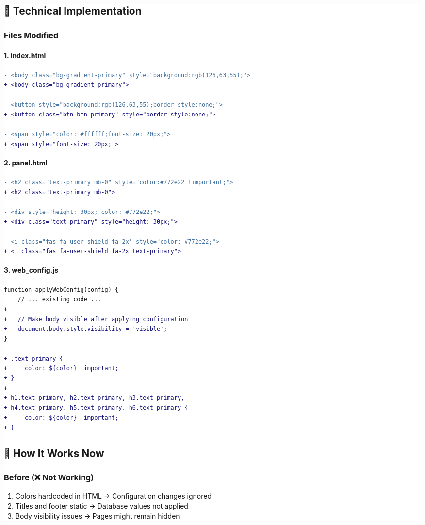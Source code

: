 ## 🔧 Technical Implementation

### Files Modified

#### 1. index.html
```diff
- <body class="bg-gradient-primary" style="background:rgb(126,63,55);">
+ <body class="bg-gradient-primary">

- <button style="background:rgb(126,63,55);border-style:none;">
+ <button class="btn btn-primary" style="border-style:none;">

- <span style="color: #ffffff;font-size: 20px;">
+ <span style="font-size: 20px;">
```

#### 2. panel.html
```diff
- <h2 class="text-primary mb-0" style="color:#772e22 !important;">
+ <h2 class="text-primary mb-0">

- <div style="height: 30px; color: #772e22;">
+ <div class="text-primary" style="height: 30px;">

- <i class="fas fa-user-shield fa-2x" style="color: #772e22;">
+ <i class="fas fa-user-shield fa-2x text-primary">
```

#### 3. web_config.js
```diff
function applyWebConfig(config) {
    // ... existing code ...
+   
+   // Make body visible after applying configuration
+   document.body.style.visibility = 'visible';
}

+ .text-primary {
+     color: ${color} !important;
+ }
+ 
+ h1.text-primary, h2.text-primary, h3.text-primary,
+ h4.text-primary, h5.text-primary, h6.text-primary {
+     color: ${color} !important;
+ }
```

## 🎨 How It Works Now

### Before (❌ Not Working)
1. Colors hardcoded in HTML → Configuration changes ignored
2. Titles and footer static → Database values not applied
3. Body visibility issues → Pages might remain hidden
